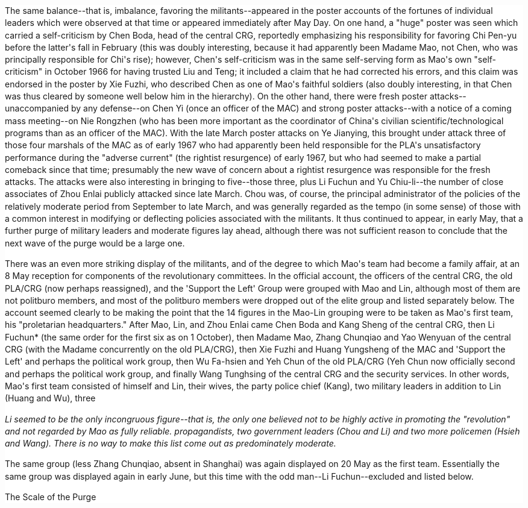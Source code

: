 The same balance--that is, imbalance, favoring the militants--appeared in the poster accounts of the fortunes of individual leaders which were observed at that time or appeared immediately after May Day. On one hand, a "huge" poster was seen which carried a self-criticism by Chen Boda, head of the central CRG, reportedly emphasizing his responsibility for favoring Chi Pen-yu before the latter's fall in February (this was doubly interesting, because it had apparently been Madame Mao, not Chen, who was principally responsible for Chi's rise); however, Chen's self-criticism was in the same self-serving form as Mao's own "self-criticism" in October 1966 for having trusted Liu and Teng; it included a claim that he had corrected his errors, and this claim was endorsed in the poster by Xie Fuzhi, who described Chen as one of Mao's faithful soldiers (also doubly interesting, in that Chen was thus cleared by someone well below him in the hierarchy). On the other hand, there were fresh poster attacks--unaccompanied by any defense--on Chen Yi (once an officer of the MAC) and strong poster attacks--with a notice of a coming mass meeting--on Nie Rongzhen (who has been more important as the coordinator of China's civilian scientific/technological programs than as an officer of the MAC). With the late March poster attacks on Ye Jianying, this brought under attack three of those four marshals of the MAC as of early 1967 who had apparently been held responsible for the PLA's unsatisfactory performance during the "adverse current" (the rightist resurgence) of early 1967, but who had seemed to make a partial comeback since that time; presumably the new wave of concern about a rightist resurgence was responsible for the fresh attacks. The attacks were also interesting in bringing to five--those three, plus Li Fuchun and Yu Chiu-li--the number of close associates of Zhou Enlai publicly attacked since late March. Chou was, of course, the principal administrator of the policies of the relatively moderate period from September to late March, and was generally regarded as the tempo (in some sense) of those with a common interest in modifying or deflecting policies associated with the militants. It thus continued to appear, in early May, that a further purge of military leaders and moderate figures lay ahead, although there was not sufficient reason to conclude that the next wave of the purge would be a large one.

There was an even more striking display of the militants, and of the degree to which Mao's team had become a family affair, at an 8 May reception for components of the revolutionary committees. In the official account, the officers of the central CRG, the old PLA/CRG (now perhaps reassigned), and the 'Support the Left' Group were grouped with Mao and Lin, although most of them are not politburo members, and most of the politburo members were dropped out of the elite group and listed separately below. The account seemed clearly to be making the point that the 14 figures in the Mao-Lin grouping were to be taken as Mao's first team, his "proletarian headquarters." After Mao, Lin, and Zhou Enlai came Chen Boda and Kang Sheng of the central CRG, then Li Fuchun* (the same order for the first six as on 1 October), then Madame Mao, Zhang Chunqiao and Yao Wenyuan of the central CRG (with the Madame concurrently on the old PLA/CRG), then Xie Fuzhi and Huang Yungsheng of the MAC and 'Support the Left' and perhaps the political work group, then Wu Fa-hsien and Yeh Chun of the old PLA/CRG (Yeh Chun now officially second and perhaps the political work group, and finally Wang Tunghsing of the central CRG and the security services. In other words, Mao's first team consisted of himself and Lin, their wives, the party police chief (Kang), two military leaders in addition to Lin (Huang and Wu), three

*Li seemed to be the only incongruous figure--that is, the only one believed not to be highly active in promoting the "revolution" and not regarded by Mao as fully reliable. propagandists, two government leaders (Chou and Li) and two more policemen (Hsieh and Wang). There is no way to make this list come out as predominately moderate.*

The same group (less Zhang Chunqiao, absent in Shanghai) was again displayed on 20 May as the first team. Essentially the same group was displayed again in early June, but this time with the odd man--Li Fuchun--excluded and listed below.

The Scale of the Purge
